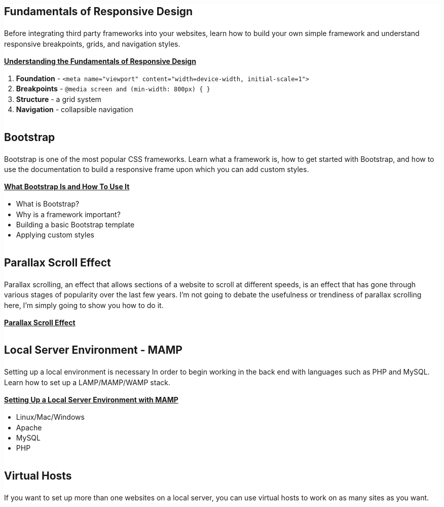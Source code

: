 ## Fundamentals of Responsive Design

Before integrating third party frameworks into your websites, learn how to build your own simple framework and understand responsive breakpoints, grids, and navigation styles.

**[Understanding the Fundamentals of Responsive Design](https://www.taniarascia.com/you-dont-need-a-framework/)**

1. **Foundation** - `<meta name="viewport" content="width=device-width, initial-scale=1">`
1. **Breakpoints** - `@media screen and (min-width: 800px) { }`
1. **Structure** - a grid system
1. **Navigation** - collapsible navigation

## Bootstrap

Bootstrap is one of the most popular CSS frameworks. Learn what a framework is, how to get started with Bootstrap, and how to use the documentation to build a responsive frame upon which you can add custom styles.

**[What Bootstrap Is and How To Use It](https://www.taniarascia.com/what-is-bootstrap-and-how-do-i-use-it/)**

* What is Bootstrap?
* Why is a framework important?
* Building a basic Bootstrap template
* Applying custom styles

## Parallax Scroll Effect

Parallax scrolling, an effect that allows sections of a website to scroll at different speeds, is an effect that has gone through various stages of popularity over the last few years. I’m not going to debate the usefulness or trendiness of parallax scrolling here, I’m simply going to show you how to do it.

**[Parallax Scroll Effect](https://www.taniarascia.com/parallax-scroll-effect/)**

## Local Server Environment - MAMP

Setting up a local environment is necessary In order to begin working in the back end with languages such as PHP and MySQL. Learn how to set up a LAMP/MAMP/WAMP stack.

**[Setting Up a Local Server Environment with MAMP](https://www.taniarascia.com/local-environment/)**

* Linux/Mac/Windows
* Apache
* MySQL
* PHP

## Virtual Hosts

If you want to set up more than one websites on a local server, you can use virtual hosts to work on as many sites as you want.
